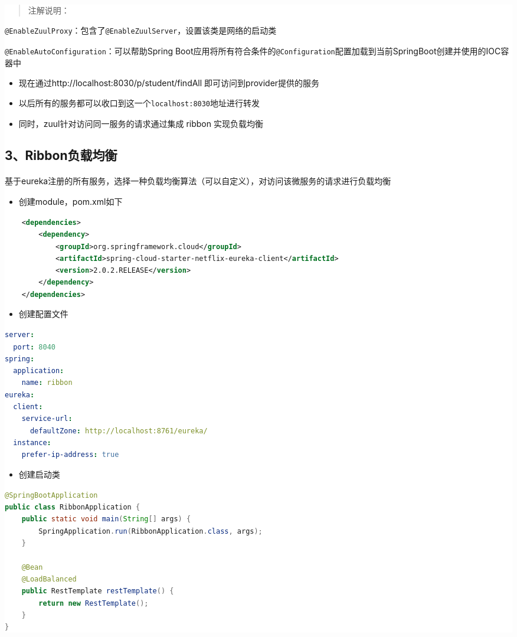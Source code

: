 >注解说明：

`@EnableZuulProxy`：包含了`@EnableZuulServer`，设置该类是网络的启动类

`@EnableAutoConfiguration`：可以帮助Spring Boot应用将所有符合条件的`@Configuration`配置加载到当前SpringBoot创建并使用的IOC容器中

- 现在通过http://localhost:8030/p/student/findAll 即可访问到provider提供的服务
- 以后所有的服务都可以收口到这一个`localhost:8030`地址进行转发

- 同时，zuul针对访问同一服务的请求通过集成 ribbon 实现负载均衡



## 3、Ribbon负载均衡

基于eureka注册的所有服务，选择一种负载均衡算法（可以自定义），对访问该微服务的请求进行负载均衡

- 创建module，pom.xml如下

```xml
    <dependencies>
        <dependency>
            <groupId>org.springframework.cloud</groupId>
            <artifactId>spring-cloud-starter-netflix-eureka-client</artifactId>
            <version>2.0.2.RELEASE</version>
        </dependency>
    </dependencies>
```

- 创建配置文件

```yml
server:
  port: 8040
spring:
  application:
    name: ribbon
eureka:
  client:
    service-url:
      defaultZone: http://localhost:8761/eureka/
  instance:
    prefer-ip-address: true
```

- 创建启动类

```java
@SpringBootApplication
public class RibbonApplication {
    public static void main(String[] args) {
        SpringApplication.run(RibbonApplication.class, args);
    }

    @Bean
    @LoadBalanced
    public RestTemplate restTemplate() {
        return new RestTemplate();
    }
}
```
